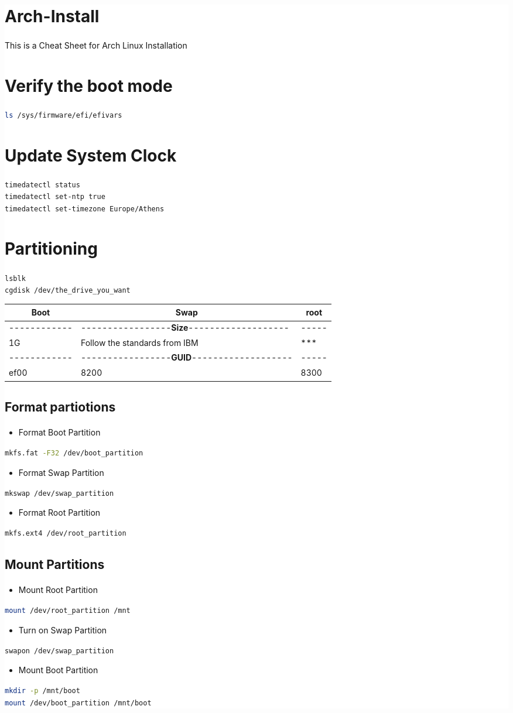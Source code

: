 # Arch-Install
This is a Cheat Sheet for Arch Linux Installation



# Verify the boot mode
```bash
ls /sys/firmware/efi/efivars
```

# Update System Clock
```bash
timedatectl status
timedatectl set-ntp true
timedatectl set-timezone Europe/Athens
```

# Partitioning
```bash
lsblk
cgdisk /dev/the_drive_you_want
```
Boot 	    | Swap 										 | root
----------- |--------------------------------------------| ----
------------|-----------------**Size**-------------------|-----
1G 		   	| Follow the standards from IBM 			 | ***
------------|-----------------**GUID**-------------------|-----
ef00   		| 8200									 	 | 8300

## Format partiotions
* Format Boot Partition
```bash
mkfs.fat -F32 /dev/boot_partition
```
* Format Swap Partition
```bash
mkswap /dev/swap_partition
```
* Format Root Partition
```bash
mkfs.ext4 /dev/root_partition
```
## Mount Partitions
* Mount Root Partition
```bash
mount /dev/root_partition /mnt
```
* Turn on Swap Partition
```bash
swapon /dev/swap_partition
```
* Mount Boot Partition
```bash
mkdir -p /mnt/boot
mount /dev/boot_partition /mnt/boot
```
